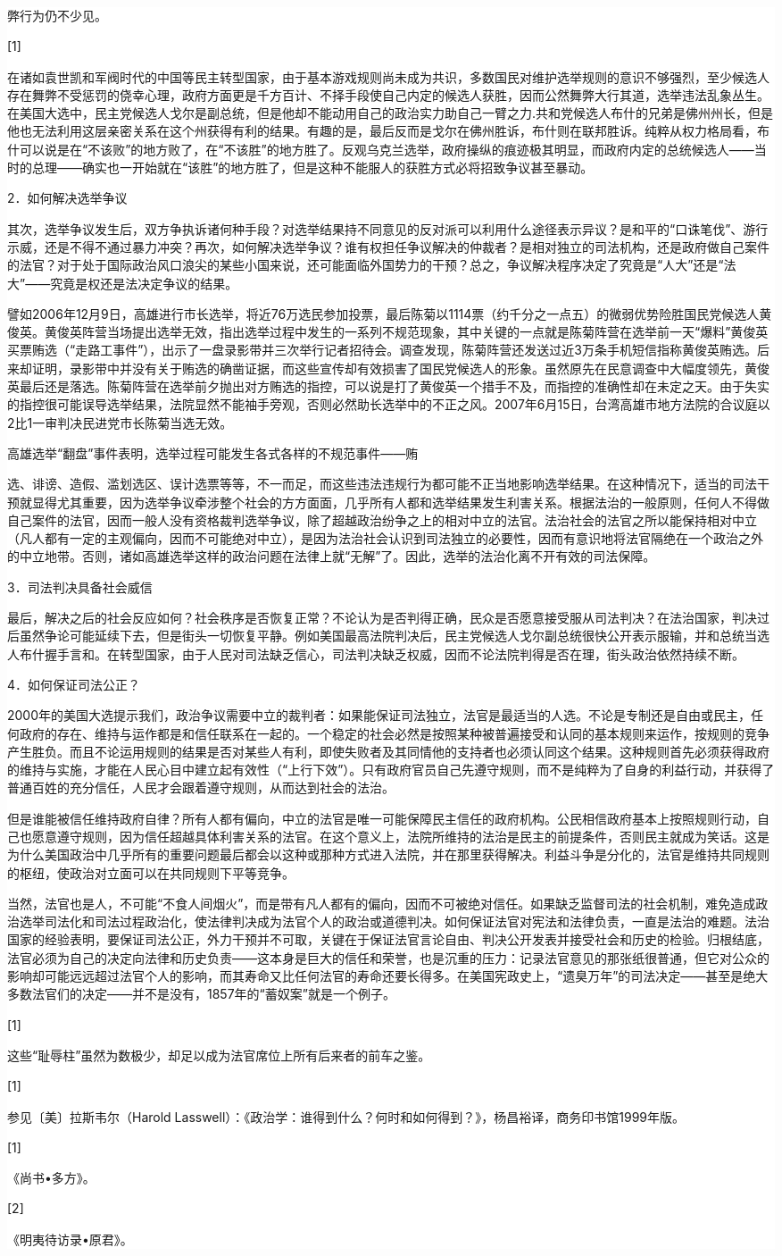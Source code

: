 弊行为仍不少见。

[1]

在诸如袁世凯和军阀时代的中国等民主转型国家，由于基本游戏规则尚未成为共识，多数国民对维护选举规则的意识不够强烈，至少候选人存在舞弊不受惩罚的侥幸心理，政府方面更是千方百计、不择手段使自己内定的候选人获胜，因而公然舞弊大行其道，选举违法乱象丛生。在美国大选中，民主党候选人戈尔是副总统，但是他却不能动用自己的政治实力助自己一臂之力.共和党候选人布什的兄弟是佛州州长，但是他也无法利用这层亲密关系在这个州获得有利的结果。有趣的是，最后反而是戈尔在佛州胜诉，布什则在联邦胜诉。纯粹从权力格局看，布什可以说是在“不该败”的地方败了，在“不该胜”的地方胜了。反观乌克兰选举，政府操纵的痕迹极其明显，而政府内定的总统候选人——当时的总理——确实也一开始就在“该胜”的地方胜了，但是这种不能服人的获胜方式必将招致争议甚至暴动。

2．如何解决选举争议

其次，选举争议发生后，双方争执诉诸何种手段？对选举结果持不同意见的反对派可以利用什么途径表示异议？是和平的“口诛笔伐”、游行示威，还是不得不通过暴力冲突？再次，如何解决选举争议？谁有权担任争议解决的仲裁者？是相对独立的司法机构，还是政府做自己案件的法官？对于处于国际政治风口浪尖的某些小国来说，还可能面临外国势力的干预？总之，争议解决程序决定了究竟是“人大”还是“法大”——究竟是权还是法决定争议的结果。

譬如2006年12月9日，高雄进行市长选举，将近76万选民参加投票，最后陈菊以1114票（约千分之一点五）的微弱优势险胜国民党候选人黄俊英。黄俊英阵营当场提出选举无效，指出选举过程中发生的一系列不规范现象，其中关键的一点就是陈菊阵营在选举前一天“爆料”黄俊英买票贿选（“走路工事件”），出示了一盘录影带并三次举行记者招待会。调查发现，陈菊阵营还发送过近3万条手机短信指称黄俊英贿选。后来却证明，录影带中并没有关于贿选的确凿证据，而这些宣传却有效损害了国民党候选人的形象。虽然原先在民意调查中大幅度领先，黄俊英最后还是落选。陈菊阵营在选举前夕抛出对方贿选的指控，可以说是打了黄俊英一个措手不及，而指控的准确性却在未定之天。由于失实的指控很可能误导选举结果，法院显然不能袖手旁观，否则必然助长选举中的不正之风。2007年6月15日，台湾高雄市地方法院的合议庭以2比1一审判决民进党市长陈菊当选无效。

高雄选举“翻盘”事件表明，选举过程可能发生各式各样的不规范事件——贿

选、诽谤、造假、滥划选区、误计选票等等，不一而足，而这些违法违规行为都可能不正当地影响选举结果。在这种情况下，适当的司法干预就显得尤其重要，因为选举争议牵涉整个社会的方方面面，几乎所有人都和选举结果发生利害关系。根据法治的一般原则，任何人不得做自己案件的法官，因而一般人没有资格裁判选举争议，除了超越政治纷争之上的相对中立的法官。法治社会的法官之所以能保持相对中立（凡人都有一定的主观偏向，因而不可能绝对中立），是因为法治社会认识到司法独立的必要性，因而有意识地将法官隔绝在一个政治之外的中立地带。否则，诸如高雄选举这样的政治问题在法律上就“无解”了。因此，选举的法治化离不开有效的司法保障。

3．司法判决具备社会威信

最后，解决之后的社会反应如何？社会秩序是否恢复正常？不论认为是否判得正确，民众是否愿意接受服从司法判决？在法治国家，判决过后虽然争论可能延续下去，但是街头一切恢复平静。例如美国最高法院判决后，民主党候选人戈尔副总统很快公开表示服输，并和总统当选人布什握手言和。在转型国家，由于人民对司法缺乏信心，司法判决缺乏权威，因而不论法院判得是否在理，街头政治依然持续不断。

4．如何保证司法公正？

2000年的美国大选提示我们，政治争议需要中立的裁判者：如果能保证司法独立，法官是最适当的人选。不论是专制还是自由或民主，任何政府的存在、维持与运作都是和信任联系在一起的。一个稳定的社会必然是按照某种被普遍接受和认同的基本规则来运作，按规则的竞争产生胜负。而且不论运用规则的结果是否对某些人有利，即使失败者及其同情他的支持者也必须认同这个结果。这种规则首先必须获得政府的维持与实施，才能在人民心目中建立起有效性（“上行下效”）。只有政府官员自己先遵守规则，而不是纯粹为了自身的利益行动，并获得了普通百姓的充分信任，人民才会跟着遵守规则，从而达到社会的法治。

但是谁能被信任维持政府自律？所有人都有偏向，中立的法官是唯一可能保障民主信任的政府机构。公民相信政府基本上按照规则行动，自己也愿意遵守规则，因为信任超越具体利害关系的法官。在这个意义上，法院所维持的法治是民主的前提条件，否则民主就成为笑话。这是为什么美国政治中几乎所有的重要问题最后都会以这种或那种方式进入法院，并在那里获得解决。利益斗争是分化的，法官是维持共同规则的枢纽，使政治对立面可以在共同规则下平等竞争。

当然，法官也是人，不可能“不食人间烟火”，而是带有凡人都有的偏向，因而不可被绝对信任。如果缺乏监督司法的社会机制，难免造成政治选举司法化和司法过程政治化，使法律判决成为法官个人的政治或道德判决。如何保证法官对宪法和法律负责，一直是法治的难题。法治国家的经验表明，要保证司法公正，外力干预并不可取，关键在于保证法官言论自由、判决公开发表并接受社会和历史的检验。归根结底，法官必须为自己的决定向法律和历史负责——这本身是巨大的信任和荣誉，也是沉重的压力：记录法官意见的那张纸很普通，但它对公众的影响却可能远远超过法官个人的影响，而其寿命又比任何法官的寿命还要长得多。在美国宪政史上，“遗臭万年”的司法决定——甚至是绝大多数法官们的决定——并不是没有，1857年的“蓄奴案”就是一个例子。

[1]

这些“耻辱柱”虽然为数极少，却足以成为法官席位上所有后来者的前车之鉴。

[1]

参见〔美〕拉斯韦尔（Harold Lasswell）：《政治学：谁得到什么？何时和如何得到？》，杨昌裕译，商务印书馆1999年版。

[1]

《尚书•多方》。

[2]

《明夷待访录•原君》。
